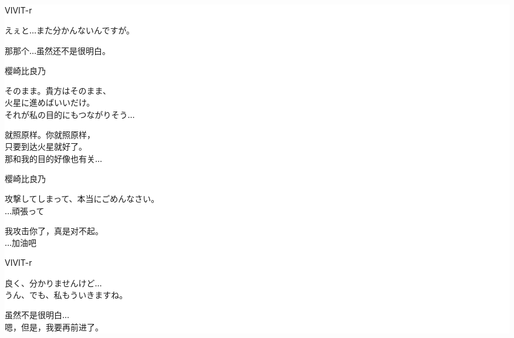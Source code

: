 </td></tr>
<tr>
<th style="width: 12%">
<p>VIVIT-r
</p>
</th>
<td style="width: 44%" lang="ja">
<p>えぇと…また分かんないんですが。
</p>
</td>
<td style="width: 44%">
<p>那那个…虽然还不是很明白。
</p>
</td></tr>
<tr>
<th style="width: 12%">
<p>樱崎比良乃
</p>
</th>
<td style="width: 44%" lang="ja">
<p>そのまま。貴方はそのまま、<br>火星に進めばいいだけ。<br>それが私の目的にもつながりそう…
</p>
</td>
<td style="width: 44%">
<p>就照原样。你就照原样，<br>只要到达火星就好了。<br>那和我的目的好像也有关…
</p>
</td></tr>
<tr>
<th style="width: 12%">
<p>樱崎比良乃
</p>
</th>
<td style="width: 44%" lang="ja">
<p>攻撃してしまって、本当にごめんなさい。<br>…頑張って
</p>
</td>
<td style="width: 44%">
<p>我攻击你了，真是对不起。<br>…加油吧
</p>
</td></tr>
<tr>
<th style="width: 12%">
<p>VIVIT-r
</p>
</th>
<td style="width: 44%" lang="ja">
<p>良く、分かりませんけど…<br>うん、でも、私もういきますね。
</p>
</td>
<td style="width: 44%">
<p>虽然不是很明白…<br>嗯，但是，我要再前进了。
</p>
</td></tr></tbody></table>
